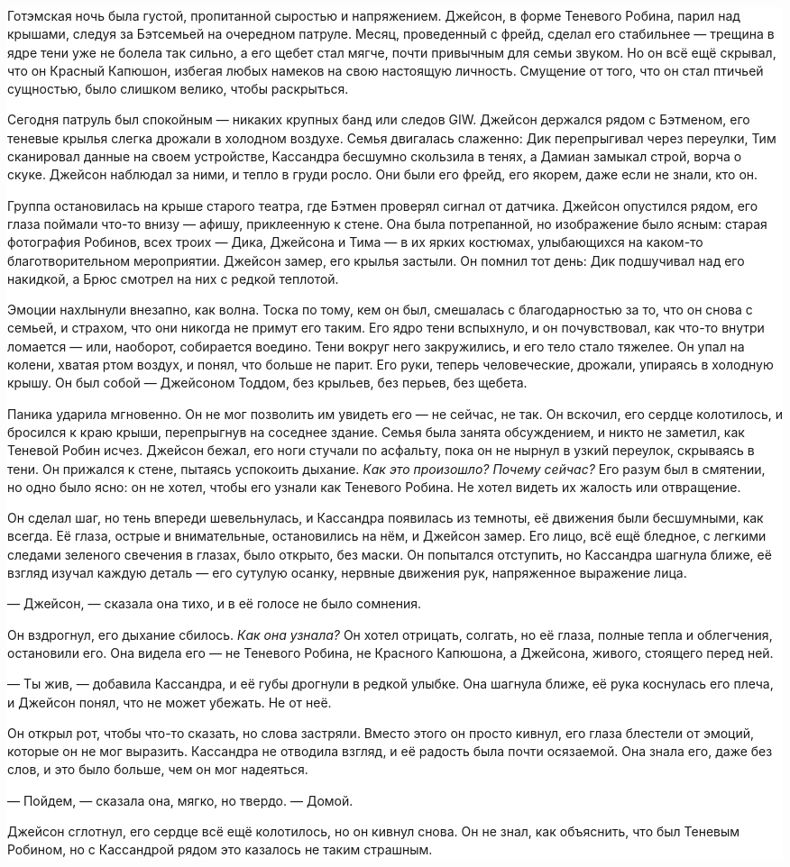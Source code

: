 Готэмская ночь была густой, пропитанной сыростью и напряжением. Джейсон, в форме Теневого Робина, парил над крышами, следуя за Бэтсемьей на очередном патруле. Месяц, проведенный с фрейд, сделал его стабильнее — трещина в ядре тени уже не болела так сильно, а его щебет стал мягче, почти привычным для семьи звуком. Но он всё ещё скрывал, что он Красный Капюшон, избегая любых намеков на свою настоящую личность. Смущение от того, что он стал птичьей сущностью, было слишком велико, чтобы раскрыться.

Сегодня патруль был спокойным — никаких крупных банд или следов GIW. Джейсон держался рядом с Бэтменом, его теневые крылья слегка дрожали в холодном воздухе. Семья двигалась слаженно: Дик перепрыгивал через переулки, Тим сканировал данные на своем устройстве, Кассандра бесшумно скользила в тенях, а Дамиан замыкал строй, ворча о скуке. Джейсон наблюдал за ними, и тепло в груди росло. Они были его фрейд, его якорем, даже если не знали, кто он.

Группа остановилась на крыше старого театра, где Бэтмен проверял сигнал от датчика. Джейсон опустился рядом, его глаза поймали что-то внизу — афишу, приклеенную к стене. Она была потрепанной, но изображение было ясным: старая фотография Робинов, всех троих — Дика, Джейсона и Тима — в их ярких костюмах, улыбающихся на каком-то благотворительном мероприятии. Джейсон замер, его крылья застыли. Он помнил тот день: Дик подшучивал над его накидкой, а Брюс смотрел на них с редкой теплотой.

Эмоции нахлынули внезапно, как волна. Тоска по тому, кем он был, смешалась с благодарностью за то, что он снова с семьей, и страхом, что они никогда не примут его таким. Его ядро тени вспыхнуло, и он почувствовал, как что-то внутри ломается — или, наоборот, собирается воедино. Тени вокруг него закружились, и его тело стало тяжелее. Он упал на колени, хватая ртом воздух, и понял, что больше не парит. Его руки, теперь человеческие, дрожали, упираясь в холодную крышу. Он был собой — Джейсоном Тоддом, без крыльев, без перьев, без щебета.

Паника ударила мгновенно. Он не мог позволить им увидеть его — не сейчас, не так. Он вскочил, его сердце колотилось, и бросился к краю крыши, перепрыгнув на соседнее здание. Семья была занята обсуждением, и никто не заметил, как Теневой Робин исчез. Джейсон бежал, его ноги стучали по асфальту, пока он не нырнул в узкий переулок, скрываясь в тени. Он прижался к стене, пытаясь успокоить дыхание. *Как это произошло? Почему сейчас?* Его разум был в смятении, но одно было ясно: он не хотел, чтобы его узнали как Теневого Робина. Не хотел видеть их жалость или отвращение.

Он сделал шаг, но тень впереди шевельнулась, и Кассандра появилась из темноты, её движения были бесшумными, как всегда. Её глаза, острые и внимательные, остановились на нём, и Джейсон замер. Его лицо, всё ещё бледное, с легкими следами зеленого свечения в глазах, было открыто, без маски. Он попытался отступить, но Кассандра шагнула ближе, её взгляд изучал каждую деталь — его сутулую осанку, нервные движения рук, напряженное выражение лица.

— Джейсон, — сказала она тихо, и в её голосе не было сомнения.

Он вздрогнул, его дыхание сбилось. *Как она узнала?* Он хотел отрицать, солгать, но её глаза, полные тепла и облегчения, остановили его. Она видела его — не Теневого Робина, не Красного Капюшона, а Джейсона, живого, стоящего перед ней.

— Ты жив, — добавила Кассандра, и её губы дрогнули в редкой улыбке. Она шагнула ближе, её рука коснулась его плеча, и Джейсон понял, что не может убежать. Не от неё.

Он открыл рот, чтобы что-то сказать, но слова застряли. Вместо этого он просто кивнул, его глаза блестели от эмоций, которые он не мог выразить. Кассандра не отводила взгляд, и её радость была почти осязаемой. Она знала его, даже без слов, и это было больше, чем он мог надеяться.

— Пойдем, — сказала она, мягко, но твердо. — Домой.

Джейсон сглотнул, его сердце всё ещё колотилось, но он кивнул снова. Он не знал, как объяснить, что был Теневым Робином, но с Кассандрой рядом это казалось не таким страшным.
